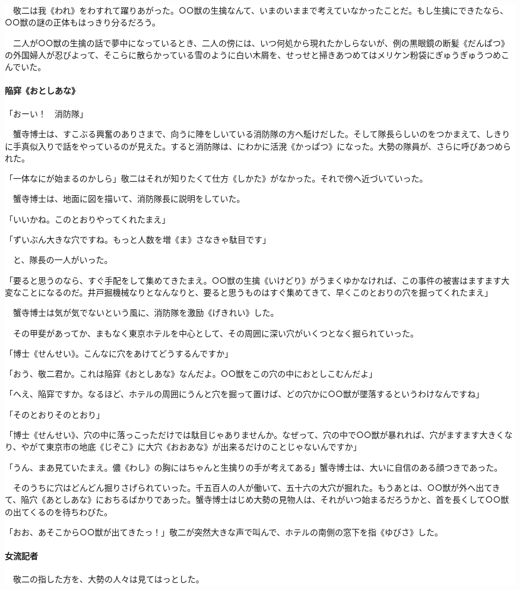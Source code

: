 　敬二は我《われ》をわすれて躍りあがった。○○獣の生擒なんて、いまのいままで考えていなかったことだ。もし生擒にできたなら、○○獣の謎の正体もはっきり分るだろう。

　二人が○○獣の生擒の話で夢中になっているとき、二人の傍には、いつ何処から現れたかしらないが、例の黒眼鏡の断髪《だんぱつ》の外国婦人が忍びよって、そこらに散らかっている雪のように白い木屑を、せっせと掃きあつめてはメリケン粉袋にぎゅうぎゅうつめこんでいた。





#### 陥穽《おとしあな》






「おーい！　消防隊」

　蟹寺博士は、すこぶる興奮のありさまで、向うに陣をしいている消防隊の方へ駈けだした。そして隊長らしいのをつかまえて、しきりに手真似入りで話をやっているのが見えた。すると消防隊は、にわかに活溌《かっぱつ》になった。大勢の隊員が、さらに呼びあつめられた。

「一体なにが始まるのかしら」敬二はそれが知りたくて仕方《しかた》がなかった。それで傍へ近づいていった。

　蟹寺博士は、地面に図を描いて、消防隊長に説明をしていた。

「いいかね。このとおりやってくれたまえ」

「ずいぶん大きな穴ですね。もっと人数を増《ま》さなきゃ駄目です」

　と、隊長の一人がいった。

「要ると思うのなら、すぐ手配をして集めてきたまえ。○○獣の生擒《いけどり》がうまくゆかなければ、この事件の被害はますます大変なことになるのだ。井戸掘機械なりとなんなりと、要ると思うものはすぐ集めてきて、早くこのとおりの穴を掘ってくれたまえ」

　蟹寺博士は気が気でないという風に、消防隊を激励《げきれい》した。

　その甲斐があってか、まもなく東京ホテルを中心として、その周囲に深い穴がいくつとなく掘られていった。

「博士《せんせい》。こんなに穴をあけてどうするんですか」

「おう、敬二君か。これは陥穽《おとしあな》なんだよ。○○獣をこの穴の中におとしこむんだよ」

「へえ、陥穽ですか。なるほど、ホテルの周囲にうんと穴を掘って置けば、どの穴かに○○獣が墜落するというわけなんですね」

「そのとおりそのとおり」

「博士《せんせい》、穴の中に落っこっただけでは駄目じゃありませんか。なぜって、穴の中で○○獣が暴れれば、穴がますます大きくなり、やがて東京市の地底《じぞこ》に大穴《おおあな》が出来るだけのことじゃないんですか」

「うん、まあ見ていたまえ。儂《わし》の胸にはちゃんと生擒りの手が考えてある」蟹寺博士は、大いに自信のある顔つきであった。

　そのうちに穴はどんどん掘りさげられていった。千五百人の人が働いて、五十六の大穴が掘れた。もうあとは、○○獣が外へ出てきて、陥穴《あとしあな》におちるばかりであった。蟹寺博士はじめ大勢の見物人は、それがいつ始まるだろうかと、首を長くして○○獣の出てくるのを待ちわびた。

「おお、あそこから○○獣が出てきたっ！」敬二が突然大きな声で叫んで、ホテルの南側の窓下を指《ゆびさ》した。





#### 女流記者






　敬二の指した方を、大勢の人々は見てはっとした。
